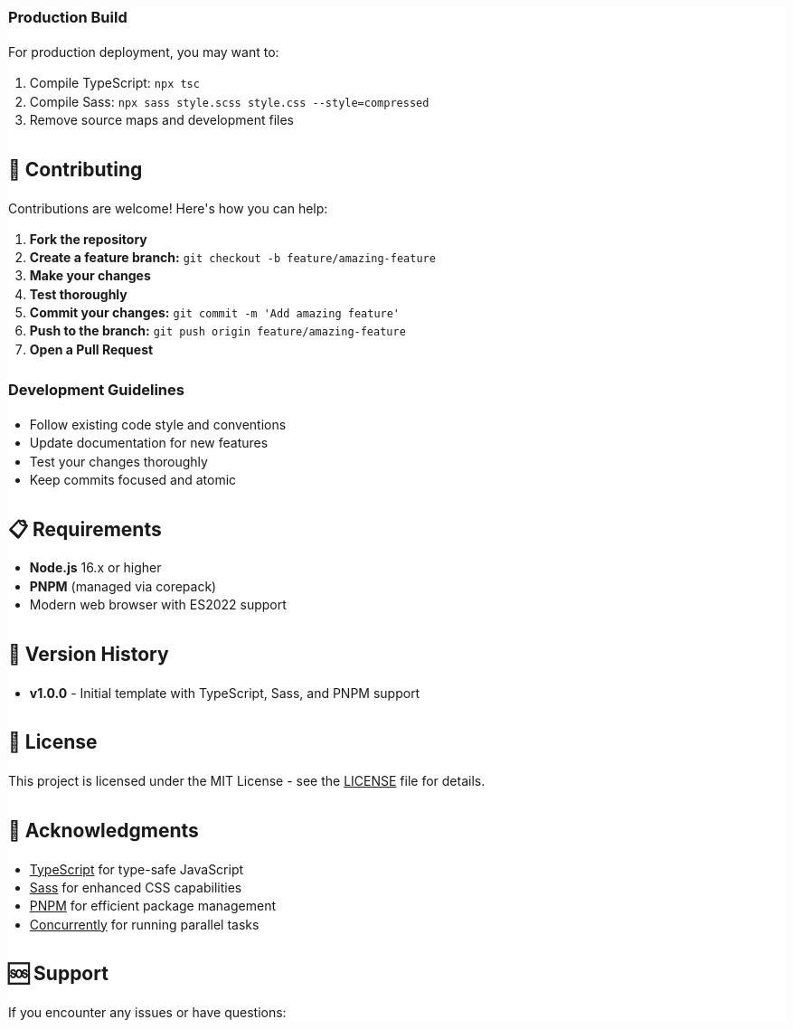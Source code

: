 ### Production Build

For production deployment, you may want to:

1. Compile TypeScript: `npx tsc`
2. Compile Sass: `npx sass style.scss style.css --style=compressed`
3. Remove source maps and development files

## 🤝 Contributing

Contributions are welcome! Here's how you can help:

1. **Fork the repository**
2. **Create a feature branch:** `git checkout -b feature/amazing-feature`
3. **Make your changes**
4. **Test thoroughly**
5. **Commit your changes:** `git commit -m 'Add amazing feature'`
6. **Push to the branch:** `git push origin feature/amazing-feature`
7. **Open a Pull Request**

### Development Guidelines

-   Follow existing code style and conventions
-   Update documentation for new features
-   Test your changes thoroughly
-   Keep commits focused and atomic

## 📋 Requirements

-   **Node.js** 16.x or higher
-   **PNPM** (managed via corepack)
-   Modern web browser with ES2022 support

## 🔄 Version History

-   **v1.0.0** - Initial template with TypeScript, Sass, and PNPM support

## 📝 License

This project is licensed under the MIT License - see the [LICENSE](LICENSE) file for details.

## 🙏 Acknowledgments

-   [TypeScript](https://www.typescriptlang.org/) for type-safe JavaScript
-   [Sass](https://sass-lang.com/) for enhanced CSS capabilities
-   [PNPM](https://pnpm.io/) for efficient package management
-   [Concurrently](https://github.com/open-cli-tools/concurrently) for running parallel tasks

## 🆘 Support

If you encounter any issues or have questions:
